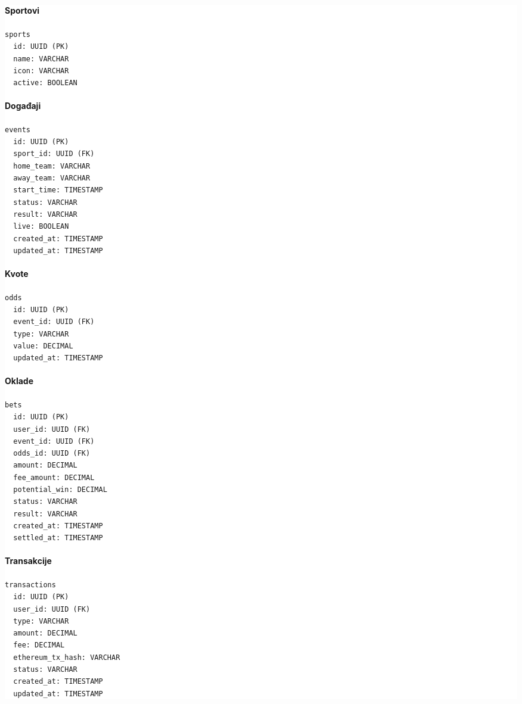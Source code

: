 #### Sportovi
```
sports
  id: UUID (PK)
  name: VARCHAR
  icon: VARCHAR
  active: BOOLEAN
```

#### Događaji
```
events
  id: UUID (PK)
  sport_id: UUID (FK)
  home_team: VARCHAR
  away_team: VARCHAR
  start_time: TIMESTAMP
  status: VARCHAR
  result: VARCHAR
  live: BOOLEAN
  created_at: TIMESTAMP
  updated_at: TIMESTAMP
```

#### Kvote
```
odds
  id: UUID (PK)
  event_id: UUID (FK)
  type: VARCHAR
  value: DECIMAL
  updated_at: TIMESTAMP
```

#### Oklade
```
bets
  id: UUID (PK)
  user_id: UUID (FK)
  event_id: UUID (FK)
  odds_id: UUID (FK)
  amount: DECIMAL
  fee_amount: DECIMAL
  potential_win: DECIMAL
  status: VARCHAR
  result: VARCHAR
  created_at: TIMESTAMP
  settled_at: TIMESTAMP
```

#### Transakcije
```
transactions
  id: UUID (PK)
  user_id: UUID (FK)
  type: VARCHAR
  amount: DECIMAL
  fee: DECIMAL
  ethereum_tx_hash: VARCHAR
  status: VARCHAR
  created_at: TIMESTAMP
  updated_at: TIMESTAMP
```
